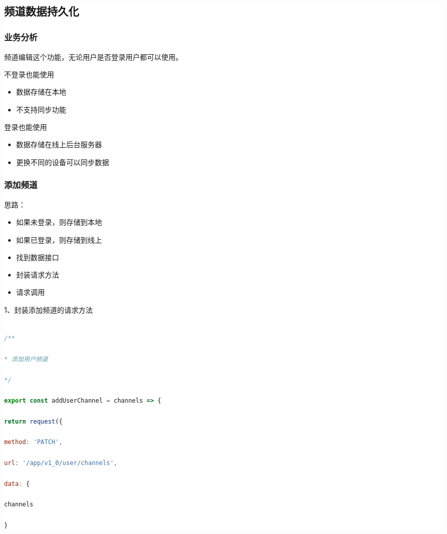  

## 频道数据持久化

  

### 业务分析

  

频道编辑这个功能，无论用户是否登录用户都可以使用。

  

不登录也能使用

  

- 数据存储在本地

- 不支持同步功能

  

登录也能使用

  

- 数据存储在线上后台服务器

- 更换不同的设备可以同步数据

  

### 添加频道

  

思路：

  

- 如果未登录，则存储到本地

- 如果已登录，则存储到线上

- 找到数据接口

- 封装请求方法

- 请求调用

  
  
  

1、封装添加频道的请求方法

  

```js

/**

* 添加用户频道

*/

export const addUserChannel = channels => {

return request({

method: 'PATCH',

url: '/app/v1_0/user/channels',

data: {

channels

}
```